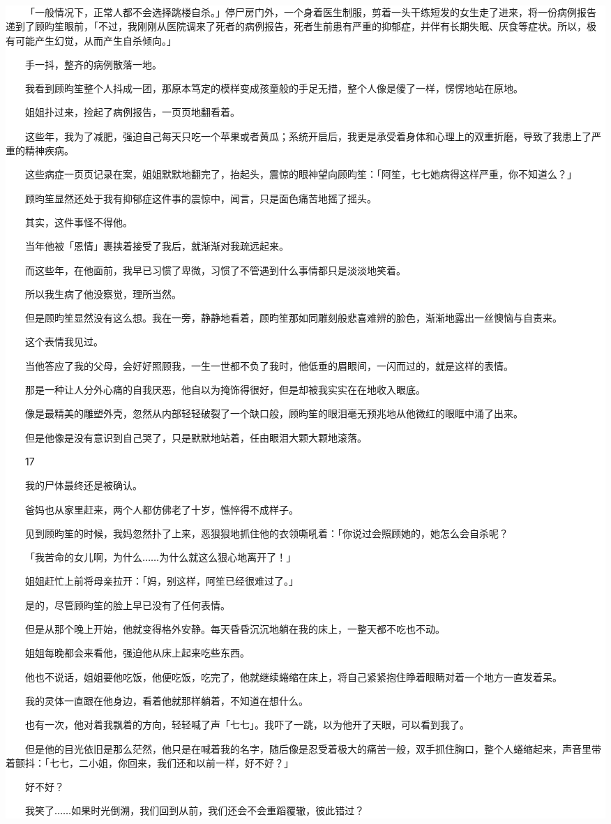 &emsp;&emsp;「一般情况下，正常人都不会选择跳楼自杀。」停尸房门外，一个身着医生制服，剪着一头干练短发的女生走了进来，将一份病例报告递到了顾昀笙眼前，「不过，我刚刚从医院调来了死者的病例报告，死者生前患有严重的抑郁症，并伴有长期失眠、厌食等症状。所以，极有可能产生幻觉，从而产生自杀倾向。」  
  
&emsp;&emsp;手一抖，整齐的病例散落一地。  
  
&emsp;&emsp;我看到顾昀笙整个人抖成一团，那原本笃定的模样变成孩童般的手足无措，整个人像是傻了一样，愣愣地站在原地。  
  
&emsp;&emsp;姐姐扑过来，捡起了病例报告，一页页地翻看着。  
  
&emsp;&emsp;这些年，我为了减肥，强迫自己每天只吃一个苹果或者黄瓜；系统开启后，我更是承受着身体和心理上的双重折磨，导致了我患上了严重的精神疾病。  
  
&emsp;&emsp;这些病症一页页记录在案，姐姐默默地翻完了，抬起头，震惊的眼神望向顾昀笙：「阿笙，七七她病得这样严重，你不知道么？」  
  
&emsp;&emsp;顾昀笙显然还处于我有抑郁症这件事的震惊中，闻言，只是面色痛苦地摇了摇头。  
  
&emsp;&emsp;其实，这件事怪不得他。  
  
&emsp;&emsp;当年他被「恩情」裹挟着接受了我后，就渐渐对我疏远起来。  
  
&emsp;&emsp;而这些年，在他面前，我早已习惯了卑微，习惯了不管遇到什么事情都只是淡淡地笑着。  
  
&emsp;&emsp;所以我生病了他没察觉，理所当然。  
  
&emsp;&emsp;但是顾昀笙显然没有这么想。我在一旁，静静地看着，顾昀笙那如同雕刻般悲喜难辨的脸色，渐渐地露出一丝懊恼与自责来。  
  
&emsp;&emsp;这个表情我见过。  
  
&emsp;&emsp;当他答应了我的父母，会好好照顾我，一生一世都不负了我时，他低垂的眉眼间，一闪而过的，就是这样的表情。  
  
&emsp;&emsp;那是一种让人分外心痛的自我厌恶，他自以为掩饰得很好，但是却被我实实在在地收入眼底。  
  
&emsp;&emsp;像是最精美的雕塑外壳，忽然从内部轻轻破裂了一个缺口般，顾昀笙的眼泪毫无预兆地从他微红的眼眶中涌了出来。  
  
&emsp;&emsp;但是他像是没有意识到自己哭了，只是默默地站着，任由眼泪大颗大颗地滚落。  
  
&emsp;&emsp;17  
  
&emsp;&emsp;我的尸体最终还是被确认。  
  
&emsp;&emsp;爸妈也从家里赶来，两个人都仿佛老了十岁，憔悴得不成样子。  
  
&emsp;&emsp;见到顾昀笙的时候，我妈忽然扑了上来，恶狠狠地抓住他的衣领嘶吼着：「你说过会照顾她的，她怎么会自杀呢？  
  
&emsp;&emsp;「我苦命的女儿啊，为什么……为什么就这么狠心地离开了！」  
  
&emsp;&emsp;姐姐赶忙上前将母亲拉开：「妈，别这样，阿笙已经很难过了。」  
  
&emsp;&emsp;是的，尽管顾昀笙的脸上早已没有了任何表情。  
  
&emsp;&emsp;但是从那个晚上开始，他就变得格外安静。每天昏昏沉沉地躺在我的床上，一整天都不吃也不动。  
  
&emsp;&emsp;姐姐每晚都会来看他，强迫他从床上起来吃些东西。  
  
&emsp;&emsp;他也不说话，姐姐要他吃饭，他便吃饭，吃完了，他就继续蜷缩在床上，将自己紧紧抱住睁着眼睛对着一个地方一直发着呆。  
  
&emsp;&emsp;我的灵体一直跟在他身边，看着他就那样躺着，不知道在想什么。  
  
&emsp;&emsp;也有一次，他对着我飘着的方向，轻轻喊了声「七七」。我吓了一跳，以为他开了天眼，可以看到我了。  
  
&emsp;&emsp;但是他的目光依旧是那么茫然，他只是在喊着我的名字，随后像是忍受着极大的痛苦一般，双手抓住胸口，整个人蜷缩起来，声音里带着颤抖：「七七，二小姐，你回来，我们还和以前一样，好不好？」  
  
&emsp;&emsp;好不好？  
  
&emsp;&emsp;我笑了……如果时光倒溯，我们回到从前，我们还会不会重蹈覆辙，彼此错过？  
  